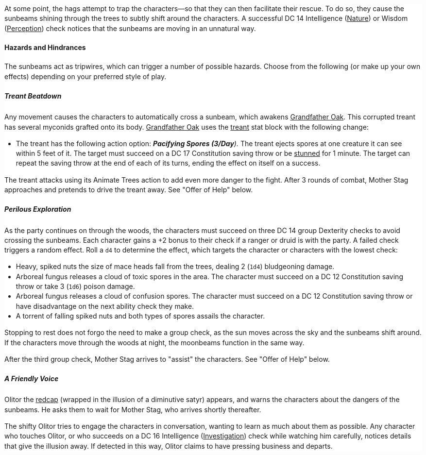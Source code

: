 At some point, the hags attempt to trap the characters—so that they can then facilitate their rescue. To do so, they cause the sunbeams shining through the trees to subtly shift around the characters. A successful DC 14 Intelligence ([Nature](Mechanics/Rules/skills.md#Nature)) or Wisdom ([Perception](Mechanics/Rules/skills.md#Perception)) check notices that the sunbeams are moving in an unnatural way.

#### Hazards and Hindrances

The sunbeams act as tripwires, which can trigger a number of possible hazards. Choose from the following (or make up your own effects) depending on your preferred style of play.

##### Treant Beatdown

Any movement causes the characters to automatically cross a sunbeam, which awakens [Grandfather Oak](Mechanics/bestiary/npc/grandfather-oak-imr.md). This corrupted treant has several myconids grafted onto its body. [Grandfather Oak](Mechanics/bestiary/npc/grandfather-oak-imr.md) uses the [treant](Mechanics/bestiary/plant/treant.md) stat block with the following change:

- The treant has the following action option: ***Pacifying Spores (3/Day**).* The treant ejects spores at one creature it can see within 5 feet of it. The target must succeed on a DC 17 Constitution saving throw or be [stunned](Mechanics/Rules/conditions.md#Stunned) for 1 minute. The target can repeat the saving throw at the end of each of its turns, ending the effect on itself on a success.  

The treant attacks using its Animate Trees action to add even more danger to the fight. After 3 rounds of combat, Mother Stag approaches and pretends to drive the treant away. See "Offer of Help" below.

##### Perilous Exploration

As the party continues on through the woods, the characters must succeed on three DC 14 group Dexterity checks to avoid crossing the sunbeams. Each character gains a +2 bonus to their check if a ranger or druid is with the party. A failed check triggers a random effect. Roll a `d4` to determine the effect, which targets the character or characters with the lowest check:

- Heavy, spiked nuts the size of mace heads fall from the trees, dealing 2 (`1d4`) bludgeoning damage.  
- Arboreal fungus releases a cloud of toxic spores in the area. The character must succeed on a DC 12 Constitution saving throw or take 3 (`1d6`) poison damage.  
- Arboreal fungus releases a cloud of confusion spores. The character must succeed on a DC 12 Constitution saving throw or have disadvantage on the next ability check they make.  
- A torrent of falling spiked nuts and both types of spores assails the character.  

Stopping to rest does not forgo the need to make a group check, as the sun moves across the sky and the sunbeams shift around. If the characters move through the woods at night, the moonbeams function in the same way.

After the third group check, Mother Stag arrives to "assist" the characters. See "Offer of Help" below.

##### A Friendly Voice

Olitor the [redcap](Mechanics/bestiary/fey/redcap-mpmm.md) (wrapped in the illusion of a diminutive satyr) appears, and warns the characters about the dangers of the sunbeams. He asks them to wait for Mother Stag, who arrives shortly thereafter.

The shifty Olitor tries to engage the characters in conversation, wanting to learn as much about them as possible. Any character who touches Olitor, or who succeeds on a DC 16 Intelligence ([Investigation](Mechanics/Rules/skills.md#Investigation)) check while watching him carefully, notices details that give the illusion away. If detected in this way, Olitor claims to have pressing business and departs.
